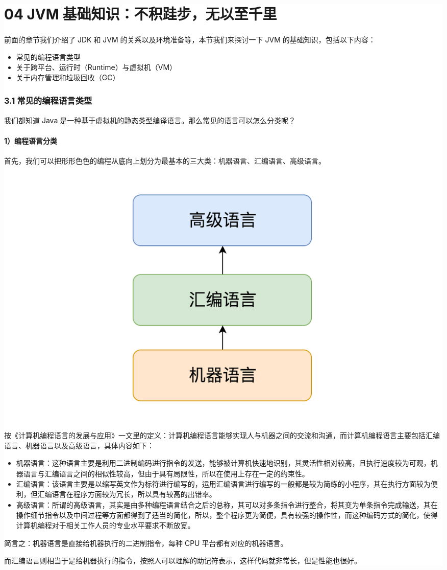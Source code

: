 04 JVM 基础知识：不积跬步，无以至千里
======================

前面的章节我们介绍了 JDK 和 JVM 的关系以及环境准备等，本节我们来探讨一下 JVM 的基础知识，包括以下内容：

* 常见的编程语言类型
* 关于跨平台、运行时（Runtime）与虚拟机（VM）
* 关于内存管理和垃圾回收（GC）

### 3.1 常见的编程语言类型

我们都知道 Java 是一种基于虚拟机的静态类型编译语言。那么常见的语言可以怎么分类呢？

#### 1）编程语言分类

首先，我们可以把形形色色的编程从底向上划分为最基本的三大类：机器语言、汇编语言、高级语言。

![66340662.png](assets/g6xl5.png)

按《计算机编程语言的发展与应用》一文里的定义：计算机编程语言能够实现人与机器之间的交流和沟通，而计算机编程语言主要包括汇编语言、机器语言以及高级语言，具体内容如下：

* 机器语言：这种语言主要是利用二进制编码进行指令的发送，能够被计算机快速地识别，其灵活性相对较高，且执行速度较为可观，机器语言与汇编语言之间的相似性较高，但由于具有局限性，所以在使用上存在一定的约束性。
* 汇编语言：该语言主要是以缩写英文作为标符进行编写的，运用汇编语言进行编写的一般都是较为简练的小程序，其在执行方面较为便利，但汇编语言在程序方面较为冗长，所以具有较高的出错率。
* 高级语言：所谓的高级语言，其实是由多种编程语言结合之后的总称，其可以对多条指令进行整合，将其变为单条指令完成输送，其在操作细节指令以及中间过程等方面都得到了适当的简化，所以，整个程序更为简便，具有较强的操作性，而这种编码方式的简化，使得计算机编程对于相关工作人员的专业水平要求不断放宽。

简言之：机器语言是直接给机器执行的二进制指令，每种 CPU 平台都有对应的机器语言。

而汇编语言则相当于是给机器执行的指令，按照人可以理解的助记符表示，这样代码就非常长，但是性能也很好。
